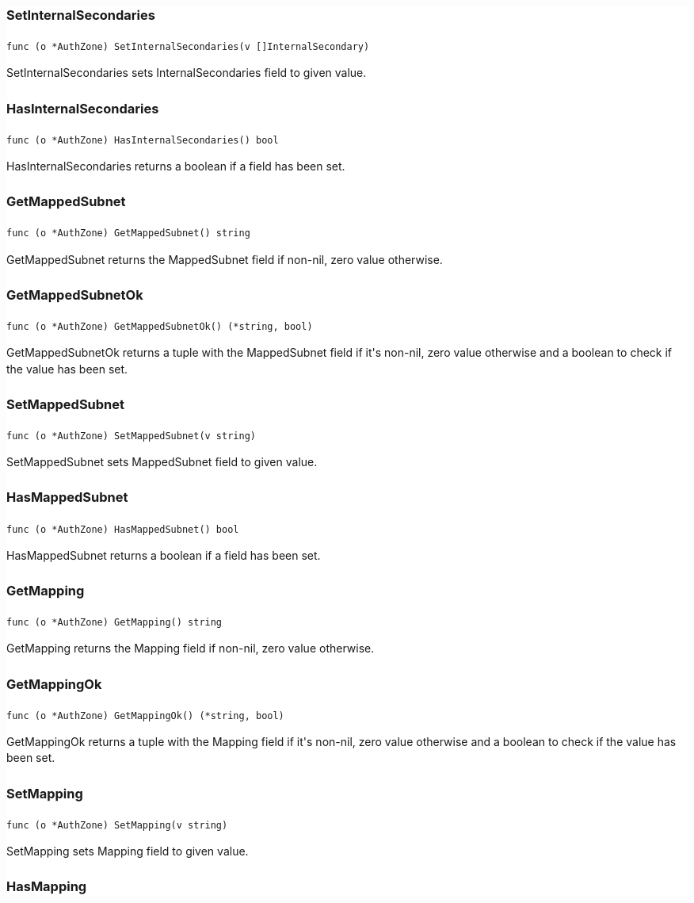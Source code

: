 ### SetInternalSecondaries

`func (o *AuthZone) SetInternalSecondaries(v []InternalSecondary)`

SetInternalSecondaries sets InternalSecondaries field to given value.

### HasInternalSecondaries

`func (o *AuthZone) HasInternalSecondaries() bool`

HasInternalSecondaries returns a boolean if a field has been set.

### GetMappedSubnet

`func (o *AuthZone) GetMappedSubnet() string`

GetMappedSubnet returns the MappedSubnet field if non-nil, zero value otherwise.

### GetMappedSubnetOk

`func (o *AuthZone) GetMappedSubnetOk() (*string, bool)`

GetMappedSubnetOk returns a tuple with the MappedSubnet field if it's non-nil, zero value otherwise
and a boolean to check if the value has been set.

### SetMappedSubnet

`func (o *AuthZone) SetMappedSubnet(v string)`

SetMappedSubnet sets MappedSubnet field to given value.

### HasMappedSubnet

`func (o *AuthZone) HasMappedSubnet() bool`

HasMappedSubnet returns a boolean if a field has been set.

### GetMapping

`func (o *AuthZone) GetMapping() string`

GetMapping returns the Mapping field if non-nil, zero value otherwise.

### GetMappingOk

`func (o *AuthZone) GetMappingOk() (*string, bool)`

GetMappingOk returns a tuple with the Mapping field if it's non-nil, zero value otherwise
and a boolean to check if the value has been set.

### SetMapping

`func (o *AuthZone) SetMapping(v string)`

SetMapping sets Mapping field to given value.

### HasMapping
